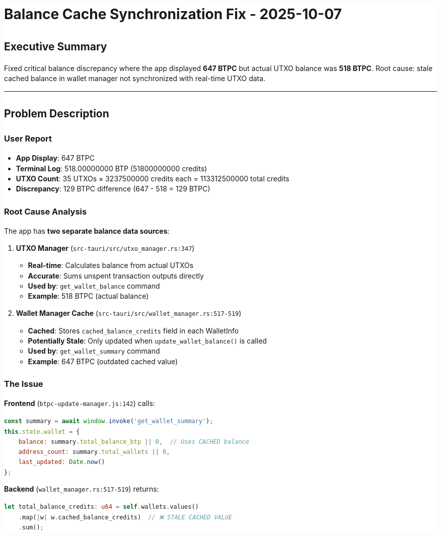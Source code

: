 # Balance Cache Synchronization Fix - 2025-10-07

## Executive Summary

Fixed critical balance discrepancy where the app displayed **647 BTPC** but actual UTXO balance was **518 BTPC**. Root cause: stale cached balance in wallet manager not synchronized with real-time UTXO data.

---

## Problem Description

### User Report
- **App Display**: 647 BTPC
- **Terminal Log**: 518.00000000 BTP (51800000000 credits)
- **UTXO Count**: 35 UTXOs × 3237500000 credits each = 113312500000 total credits
- **Discrepancy**: 129 BTPC difference (647 - 518 = 129 BTPC)

### Root Cause Analysis

The app has **two separate balance data sources**:

1. **UTXO Manager** (`src-tauri/src/utxo_manager.rs:347`)
   - **Real-time**: Calculates balance from actual UTXOs
   - **Accurate**: Sums unspent transaction outputs directly
   - **Used by**: `get_wallet_balance` command
   - **Example**: 518 BTPC (actual balance)

2. **Wallet Manager Cache** (`src-tauri/src/wallet_manager.rs:517-519`)
   - **Cached**: Stores `cached_balance_credits` field in each WalletInfo
   - **Potentially Stale**: Only updated when `update_wallet_balance()` is called
   - **Used by**: `get_wallet_summary` command
   - **Example**: 647 BTPC (outdated cached value)

### The Issue

**Frontend** (`btpc-update-manager.js:142`) calls:
```javascript
const summary = await window.invoke('get_wallet_summary');
this.state.wallet = {
    balance: summary.total_balance_btp || 0,  // Uses CACHED balance
    address_count: summary.total_wallets || 0,
    last_updated: Date.now()
};
```

**Backend** (`wallet_manager.rs:517-519`) returns:
```rust
let total_balance_credits: u64 = self.wallets.values()
    .map(|w| w.cached_balance_credits)  // ❌ STALE CACHED VALUE
    .sum();
```
